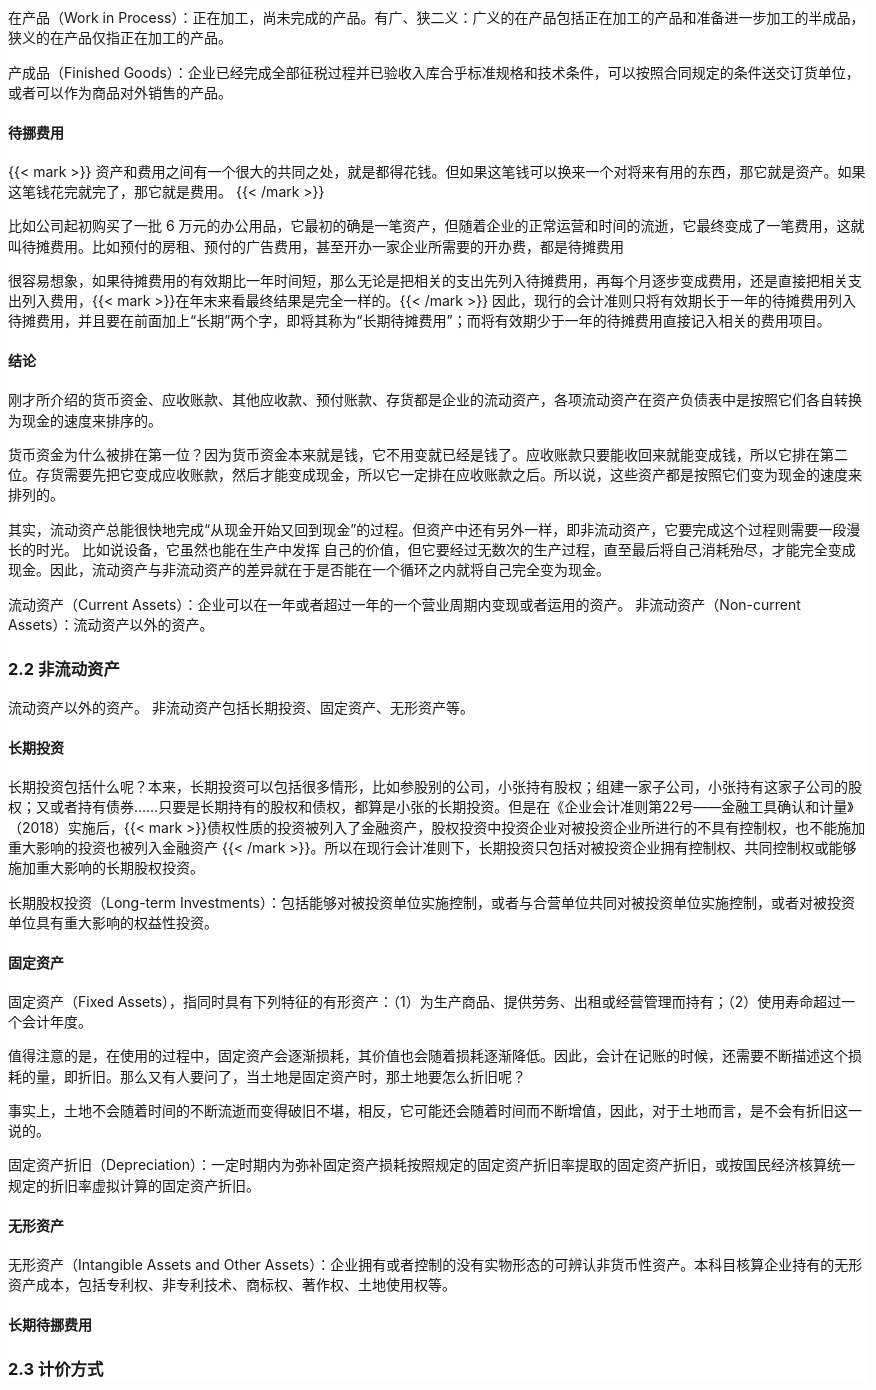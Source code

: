 在产品（Work in Process）：正在加工，尚未完成的产品。有广、狭二义：广义的在产品包括正在加工的产品和准备进一步加工的半成品，狭义的在产品仅指正在加工的产品。

产成品（Finished Goods）：企业已经完成全部征税过程并已验收入库合乎标准规格和技术条件，可以按照合同规定的条件送交订货单位，或者可以作为商品对外销售的产品。

#### 待挪费用

{{< mark >}}
资产和费用之间有一个很大的共同之处，就是都得花钱。但如果这笔钱可以换来一个对将来有用的东西，那它就是资产。如果这笔钱花完就完了，那它就是费用。
{{< /mark >}}

比如公司起初购买了一批 6 万元的办公用品，它最初的确是一笔资产，但随着企业的正常运营和时间的流逝，它最终变成了一笔费用，这就叫待摊费用。比如预付的房租、预付的广告费用，甚至开办一家企业所需要的开办费，都是待摊费用

很容易想象，如果待摊费用的有效期比一年时间短，那么无论是把相关的支出先列入待摊费用，再每个月逐步变成费用，还是直接把相关支出列入费用，{{< mark >}}在年末来看最终结果是完全一样的。{{< /mark >}} 因此，现行的会计准则只将有效期长于一年的待摊费用列入待摊费用，并且要在前面加上“长期”两个字，即将其称为“长期待摊费用”；而将有效期少于一年的待摊费用直接记入相关的费用项目。

#### 结论

刚才所介绍的货币资金、应收账款、其他应收款、预付账款、存货都是企业的流动资产，各项流动资产在资产负债表中是按照它们各自转换为现金的速度来排序的。

货币资金为什么被排在第一位？因为货币资金本来就是钱，它不用变就已经是钱了。应收账款只要能收回来就能变成钱，所以它排在第二位。存货需要先把它变成应收账款，然后才能变成现金，所以它一定排在应收账款之后。所以说，这些资产都是按照它们变为现金的速度来排列的。

其实，流动资产总能很快地完成“从现金开始又回到现金”的过程。但资产中还有另外一样，即非流动资产，它要完成这个过程则需要一段漫长的时光。
比如说设备，它虽然也能在生产中发挥 自己的价值，但它要经过无数次的生产过程，直至最后将自己消耗殆尽，才能完全变成现金。因此，流动资产与非流动资产的差异就在于是否能在一个循环之内就将自己完全变为现金。

流动资产（Current Assets）：企业可以在一年或者超过一年的一个营业周期内变现或者运用的资产。
非流动资产（Non-current Assets）：流动资产以外的资产。

### 2.2 非流动资产

流动资产以外的资产。 非流动资产包括长期投资、固定资产、无形资产等。

#### 长期投资

长期投资包括什么呢？本来，长期投资可以包括很多情形，比如参股别的公司，小张持有股权；组建一家子公司，小张持有这家子公司的股权；又或者持有债券……只要是长期持有的股权和债权，都算是小张的长期投资。但是在《企业会计准则第22号——金融工具确认和计量》（2018）实施后，{{< mark >}}债权性质的投资被列入了金融资产，股权投资中投资企业对被投资企业所进行的不具有控制权，也不能施加重大影响的投资也被列入金融资产 {{< /mark >}}。所以在现行会计准则下，长期投资只包括对被投资企业拥有控制权、共同控制权或能够施加重大影响的长期股权投资。

长期股权投资（Long-term Investments）：包括能够对被投资单位实施控制，或者与合营单位共同对被投资单位实施控制，或者对被投资单位具有重大影响的权益性投资。

#### 固定资产

固定资产（Fixed Assets），指同时具有下列特征的有形资产：（1）为生产商品、提供劳务、出租或经营管理而持有；（2）使用寿命超过一个会计年度。

值得注意的是，在使用的过程中，固定资产会逐渐损耗，其价值也会随着损耗逐渐降低。因此，会计在记账的时候，还需要不断描述这个损耗的量，即折旧。那么又有人要问了，当土地是固定资产时，那土地要怎么折旧呢？

事实上，土地不会随着时间的不断流逝而变得破旧不堪，相反，它可能还会随着时间而不断增值，因此，对于土地而言，是不会有折旧这一说的。

固定资产折旧（Depreciation）：一定时期内为弥补固定资产损耗按照规定的固定资产折旧率提取的固定资产折旧，或按国民经济核算统一规定的折旧率虚拟计算的固定资产折旧。

#### 无形资产

无形资产（Intangible Assets and Other Assets）：企业拥有或者控制的没有实物形态的可辨认非货币性资产。本科目核算企业持有的无形资产成本，包括专利权、非专利技术、商标权、著作权、土地使用权等。

#### 长期待挪费用

### 2.3 计价方式
